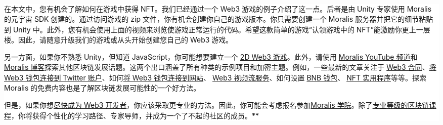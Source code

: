 在本文中，您有机会了解如何在游戏中获得 NFT。我们已经通过一个 Web3 游戏的例子介绍了这一点。后者是由 Unity 专家使用 Moralis 的元宇宙 SDK 创建的。通过访问游戏的 zip 文件，你有机会创建你自己的游戏版本。你只需要创建一个 Moralis 服务器并把它的细节粘贴到 Unity 中。此外，您有机会使用上面的视频来浏览使游戏正常运行的代码。希望这款简单的游戏“认领游戏中的 NFT”能激励你更上一层楼。因此，请随意升级我们的游戏或从头开始创建您自己的 Web3 游戏。

另一方面，如果你不熟悉 Unity，但知道 JavaScript，你可能想要建立一个 [2D Web3 游戏](https://moralis.io/how-to-build-a-2d-web3-game-full-guide%ef%bf%bc/)。此外，请使用 [Moralis YouTube 频道](https://www.youtube.com/c/MoralisWeb3)和 [Moralis 博客](https://moralis.io/blog/)探索其他区块链发展话题。这两个出口涵盖了所有种类的示例项目和加密主题。例如，一些最新的文章关注于 [Web3 合同](https://moralis.io/what-are-web3-contracts-exploring-smart-contracts/)、[将 Web3 钱包连接到 Twitter 账户](https://moralis.io/connecting-web3-wallet-to-twitter-account/)、如何[将 Web3 钱包连接到网站](https://moralis.io/how-to-connect-a-web3-wallet-to-a-website/)、 [Web3 视频流服务](https://moralis.io/how-to-create-a-web3-video-streaming-service/)、如何设置 [BNB 钱包](https://moralis.io/binance-coin-wallet-guide-how-to-set-up-a-bnb-wallet/)、 [NFT 实用程序](https://moralis.io/nft-utility-exploring-nft-use-cases-in-2022/)等等。探索 Moralis 的免费内容也是了解区块链发展可能性的一个好方法。

但是，如果你想[尽快成为 Web3 开发者](https://moralis.io/how-to-become-a-web3-developer-full-guide/)，你应该采取更专业的方法。因此，你可能会考虑报名参加[Moralis 学院](https://academy.moralis.io/)。除了[专业等级的区块链课程](https://academy.moralis.io/all-courses)，你将获得个性化的学习路径、专家导师，并成为一个了不起的社区的成员。**